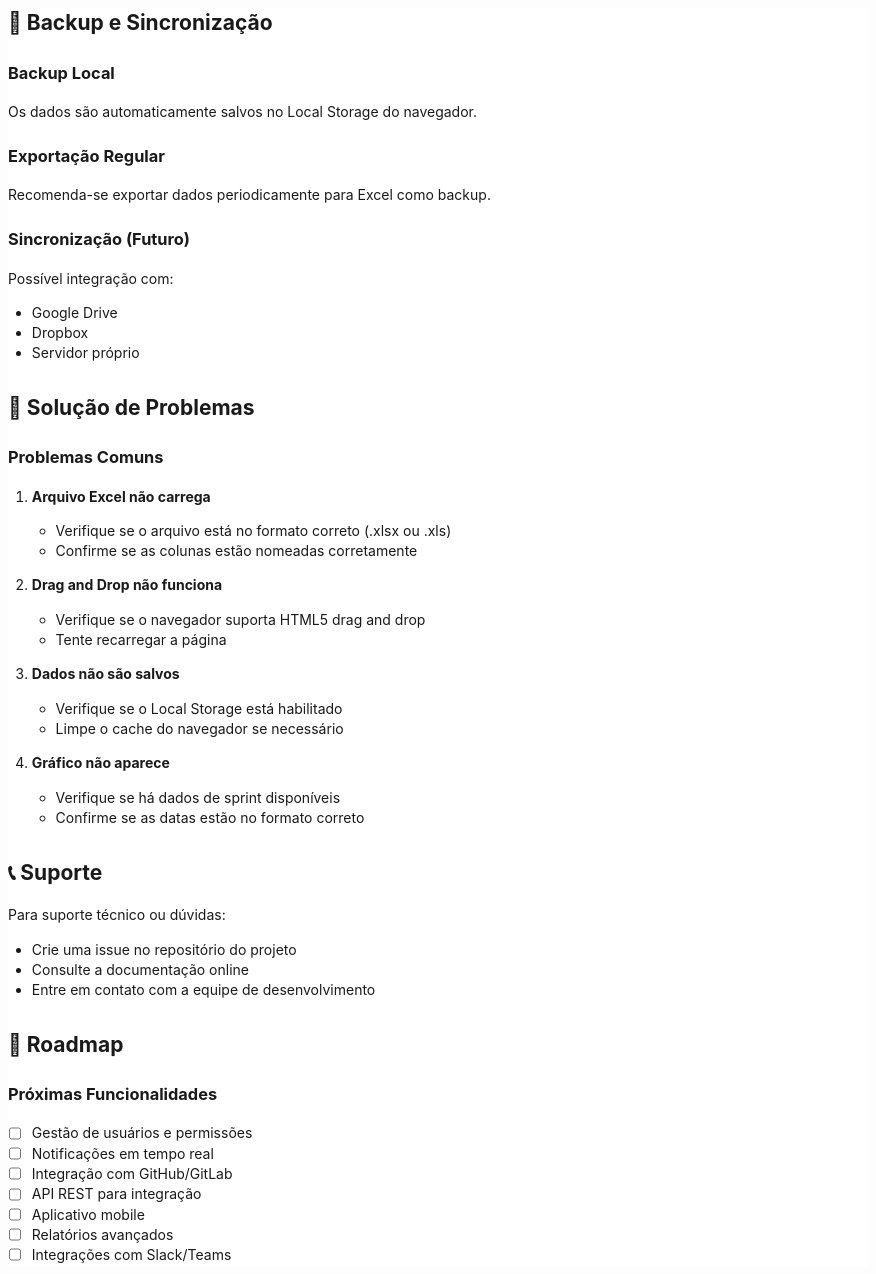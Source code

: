## 🔄 Backup e Sincronização

### Backup Local
Os dados são automaticamente salvos no Local Storage do navegador.

### Exportação Regular
Recomenda-se exportar dados periodicamente para Excel como backup.

### Sincronização (Futuro)
Possível integração com:
- Google Drive
- Dropbox
- Servidor próprio

## 🐛 Solução de Problemas

### Problemas Comuns

1. **Arquivo Excel não carrega**
   - Verifique se o arquivo está no formato correto (.xlsx ou .xls)
   - Confirme se as colunas estão nomeadas corretamente

2. **Drag and Drop não funciona**
   - Verifique se o navegador suporta HTML5 drag and drop
   - Tente recarregar a página

3. **Dados não são salvos**
   - Verifique se o Local Storage está habilitado
   - Limpe o cache do navegador se necessário

4. **Gráfico não aparece**
   - Verifique se há dados de sprint disponíveis
   - Confirme se as datas estão no formato correto

## 📞 Suporte

Para suporte técnico ou dúvidas:
- Crie uma issue no repositório do projeto
- Consulte a documentação online
- Entre em contato com a equipe de desenvolvimento

## 🔮 Roadmap

### Próximas Funcionalidades
- [ ] Gestão de usuários e permissões
- [ ] Notificações em tempo real
- [ ] Integração com GitHub/GitLab
- [ ] API REST para integração
- [ ] Aplicativo mobile
- [ ] Relatórios avançados
- [ ] Integrações com Slack/Teams
